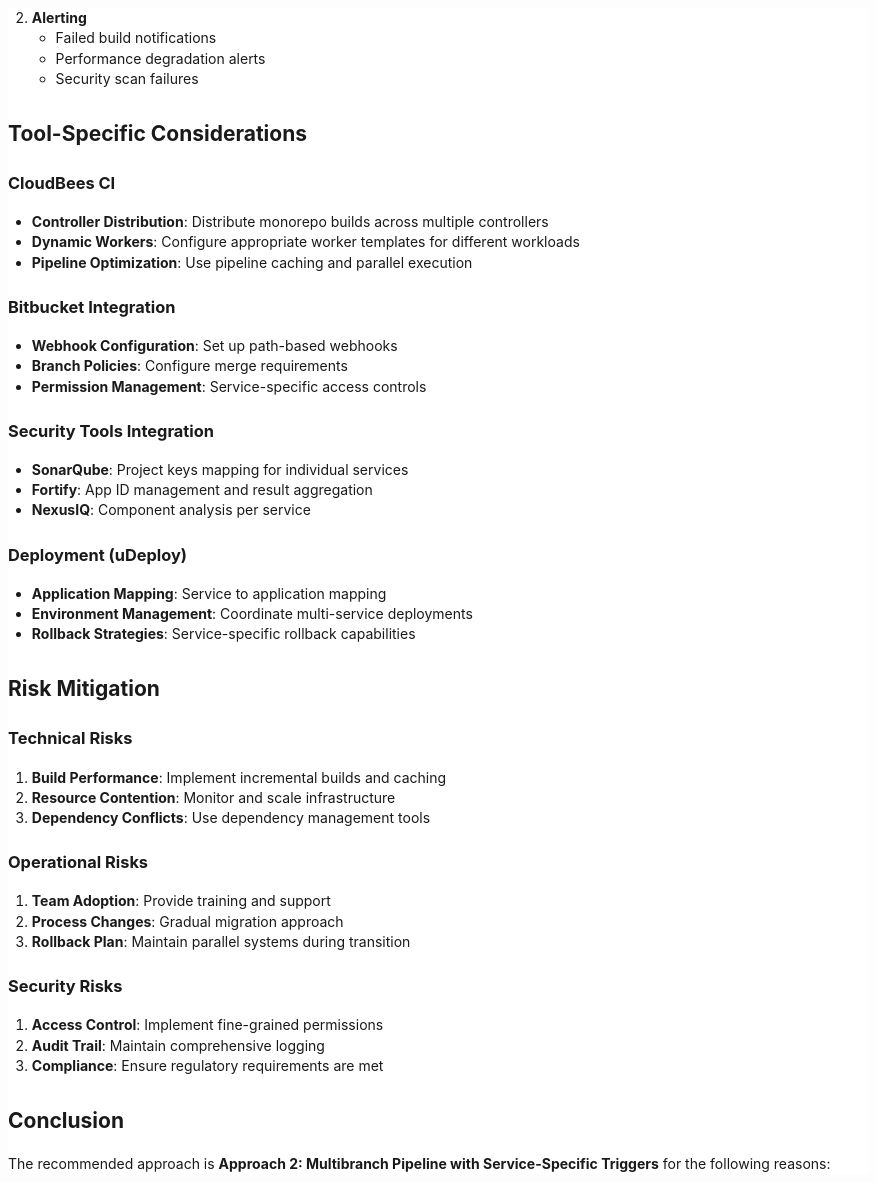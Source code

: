 2. **Alerting**
   - Failed build notifications
   - Performance degradation alerts
   - Security scan failures

## Tool-Specific Considerations

### CloudBees CI
- **Controller Distribution**: Distribute monorepo builds across multiple controllers
- **Dynamic Workers**: Configure appropriate worker templates for different workloads
- **Pipeline Optimization**: Use pipeline caching and parallel execution

### Bitbucket Integration
- **Webhook Configuration**: Set up path-based webhooks
- **Branch Policies**: Configure merge requirements
- **Permission Management**: Service-specific access controls

### Security Tools Integration
- **SonarQube**: Project keys mapping for individual services
- **Fortify**: App ID management and result aggregation
- **NexusIQ**: Component analysis per service

### Deployment (uDeploy)
- **Application Mapping**: Service to application mapping
- **Environment Management**: Coordinate multi-service deployments
- **Rollback Strategies**: Service-specific rollback capabilities

## Risk Mitigation

### Technical Risks
1. **Build Performance**: Implement incremental builds and caching
2. **Resource Contention**: Monitor and scale infrastructure
3. **Dependency Conflicts**: Use dependency management tools

### Operational Risks
1. **Team Adoption**: Provide training and support
2. **Process Changes**: Gradual migration approach
3. **Rollback Plan**: Maintain parallel systems during transition

### Security Risks
1. **Access Control**: Implement fine-grained permissions
2. **Audit Trail**: Maintain comprehensive logging
3. **Compliance**: Ensure regulatory requirements are met

## Conclusion

The recommended approach is **Approach 2: Multibranch Pipeline with Service-Specific Triggers** for the following reasons:
